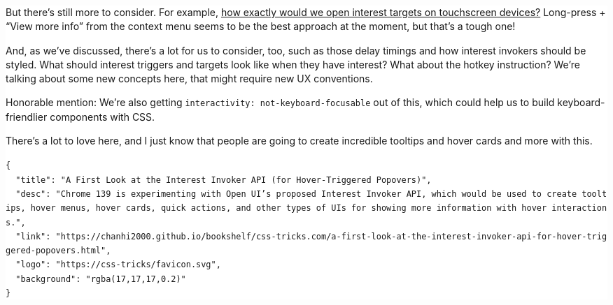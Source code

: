 But there’s still more to consider. For example, [<VPIcon icon="fas fa-globe"/>how exactly would we open interest targets on touchscreen devices?](https://open-ui.org/components/interest-invokers.explainer/#touchscreen) Long-press + “View more info” from the context menu seems to be the best approach at the moment, but that’s a tough one!

And, as we’ve discussed, there’s a lot for us to consider, too, such as those delay timings and how interest invokers should be styled. What should interest triggers and targets look like when they have interest? What about the hotkey instruction? We’re talking about some new concepts here, that might require new UX conventions.

Honorable mention: We’re also getting `interactivity: not-keyboard-focusable` out of this, which could help us to build keyboard-friendlier components with CSS.

There’s a lot to love here, and I just know that people are going to create incredible tooltips and hover cards and more with this.


```component VPCard
{
  "title": "A First Look at the Interest Invoker API (for Hover-Triggered Popovers)",
  "desc": "Chrome 139 is experimenting with Open UI’s proposed Interest Invoker API, which would be used to create tooltips, hover menus, hover cards, quick actions, and other types of UIs for showing more information with hover interactions.",
  "link": "https://chanhi2000.github.io/bookshelf/css-tricks.com/a-first-look-at-the-interest-invoker-api-for-hover-triggered-popovers.html",
  "logo": "https://css-tricks/favicon.svg",
  "background": "rgba(17,17,17,0.2)"
}
```
